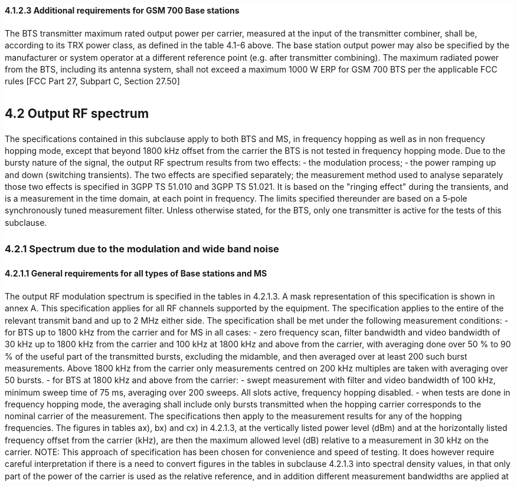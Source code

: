 #### 4.1.2.3 Additional requirements for GSM 700 Base stations
The BTS transmitter maximum rated output power per carrier, measured at the
input of the transmitter combiner, shall be, according to its TRX power class,
as defined in the table 4.1-6 above. The base station output power may also be
specified by the manufacturer or system operator at a different reference
point (e.g. after transmitter combining).
The maximum radiated power from the BTS, including its antenna system, shall
not exceed a maximum 1000 W ERP for GSM 700 BTS per the applicable FCC rules
[FCC Part 27, Subpart C, Section 27.50]
## 4.2 Output RF spectrum
The specifications contained in this subclause apply to both BTS and MS, in
frequency hopping as well as in non frequency hopping mode, except that beyond
1800 kHz offset from the carrier the BTS is not tested in frequency hopping
mode.
Due to the bursty nature of the signal, the output RF spectrum results from
two effects:
‑ the modulation process;
‑ the power ramping up and down (switching transients).
The two effects are specified separately; the measurement method used to
analyse separately those two effects is specified in 3GPP TS 51.010 and 3GPP
TS 51.021. It is based on the \"ringing effect\" during the transients, and is
a measurement in the time domain, at each point in frequency.
The limits specified thereunder are based on a 5‑pole synchronously tuned
measurement filter.
Unless otherwise stated, for the BTS, only one transmitter is active for the
tests of this subclause.
### 4.2.1 Spectrum due to the modulation and wide band noise
#### 4.2.1.1 General requirements for all types of Base stations and MS
The output RF modulation spectrum is specified in the tables in 4.2.1.3. A
mask representation of this specification is shown in annex A. This
specification applies for all RF channels supported by the equipment.
The specification applies to the entire of the relevant transmit band and up
to 2 MHz either side.
The specification shall be met under the following measurement conditions:
\- for BTS up to 1800 kHz from the carrier and for MS in all cases:
\- zero frequency scan, filter bandwidth and video bandwidth of 30 kHz up to
1800 kHz from the carrier and 100 kHz at 1800 kHz and above from the carrier,
with averaging done over 50 % to 90 % of the useful part of the transmitted
bursts, excluding the midamble, and then averaged over at least 200 such burst
measurements. Above 1800 kHz from the carrier only measurements centred on 200
kHz multiples are taken with averaging over 50 bursts.
\- for BTS at 1800 kHz and above from the carrier:
\- swept measurement with filter and video bandwidth of 100 kHz, minimum sweep
time of 75 ms, averaging over 200 sweeps. All slots active, frequency hopping
disabled.
\- when tests are done in frequency hopping mode, the averaging shall include
only bursts transmitted when the hopping carrier corresponds to the nominal
carrier of the measurement. The specifications then apply to the measurement
results for any of the hopping frequencies.
The figures in tables ax), bx) and cx) in 4.2.1.3, at the vertically listed
power level (dBm) and at the horizontally listed frequency offset from the
carrier (kHz), are then the maximum allowed level (dB) relative to a
measurement in 30 kHz on the carrier.
NOTE: This approach of specification has been chosen for convenience and speed
of testing. It does however require careful interpretation if there is a need
to convert figures in the tables in subclause 4.2.1.3 into spectral density
values, in that only part of the power of the carrier is used as the relative
reference, and in addition different measurement bandwidths are applied at